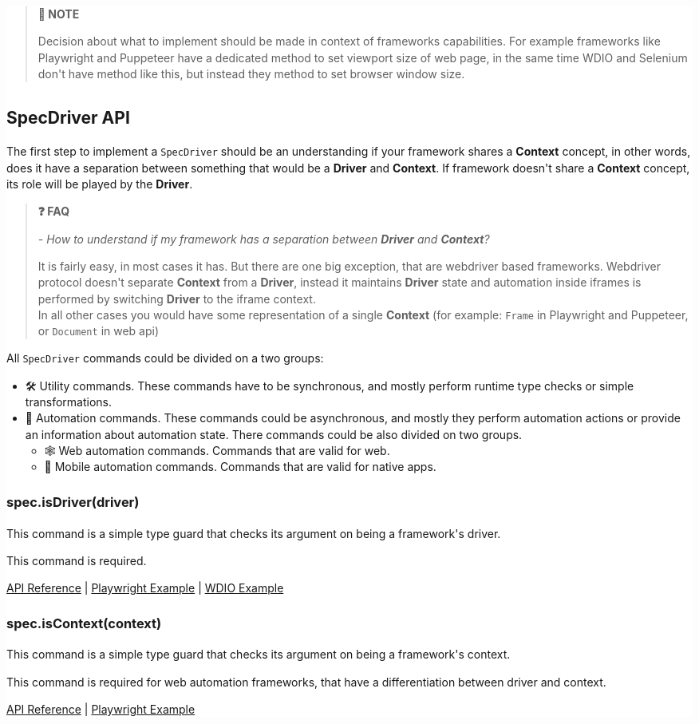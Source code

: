 > **📝 NOTE**
>
> Decision about what to implement should be made in context of frameworks capabilities. For example frameworks like Playwright and Puppeteer have a dedicated method to set viewport size of web page, in the same time WDIO and Selenium don't have method like this, but instead they method to set browser window size.

## SpecDriver API

The first step to implement a `SpecDriver` should be an understanding if your framework shares a **Context** concept, in other words, does it have a separation between something that would be a **Driver** and **Context**. If framework doesn't share a **Context** concept, its role will be played by the **Driver**.

> **❓ FAQ**
>
> _- How to understand if my framework has a separation between **Driver** and **Context**?_
>
> It is fairly easy, in most cases it has. But there are one big exception, that are webdriver based frameworks. Webdriver protocol doesn't separate **Context** from a **Driver**, instead it maintains **Driver** state and automation inside iframes is performed by switching **Driver** to the iframe context.\
> In all other cases you would have some representation of a single **Context** (for example: `Frame` in Playwright and Puppeteer, or `Document` in web api)

All `SpecDriver` commands could be divided on a two groups:

- 🛠️ Utility commands. These commands have to be synchronous, and mostly perform runtime type checks or simple transformations.
- 🤖 Automation commands. These commands could be asynchronous, and mostly they perform automation actions or provide an information about automation state. There commands could be also divided on two groups.
  - 🕸️ Web automation commands. Commands that are valid for web.
  - 📱 Mobile automation commands. Commands that are valid for native apps.

### spec.isDriver(driver)
This command is a simple type guard that checks its argument on being a framework's driver.

This command is required.

[API Reference](https://github.com/applitools/eyes.sdk.javascript1/blob/15c887a5a4f939f689f463c2875669edc8daf2f5/packages/types/src/driver.ts#L46) |
[Playwright Example](https://github.com/applitools/eyes.sdk.javascript1/blob/f1516acf1bc5bc2a557baa0028a5de5c8fddef37/packages/spec-driver-playwright/src/spec-driver.ts#L38-L41) |
[WDIO Example](https://github.com/applitools/eyes.sdk.javascript1/blob/c8d426947e1a38a3a8798357e946c8054351f46e/packages/spec-driver-webdriverio/src/spec-driver.ts#L83-L86)

### spec.isContext(context)
This command is a simple type guard that checks its argument on being a framework's context.

This command is required for web automation frameworks, that have a differentiation between driver and context.

[API Reference](https://github.com/applitools/eyes.sdk.javascript1/blob/15c887a5a4f939f689f463c2875669edc8daf2f5/packages/types/src/driver.ts#L47) |
[Playwright Example](https://github.com/applitools/eyes.sdk.javascript1/blob/f1516acf1bc5bc2a557baa0028a5de5c8fddef37/packages/spec-driver-playwright/src/spec-driver.ts#L42-L45)
